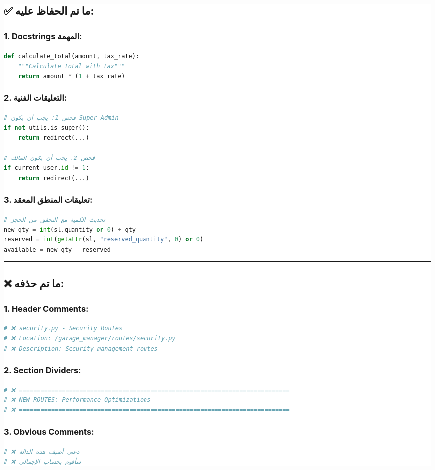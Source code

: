 
## ✅ **ما تم الحفاظ عليه:**

### 1. **Docstrings المهمة:**
```python
def calculate_total(amount, tax_rate):
    """Calculate total with tax"""
    return amount * (1 + tax_rate)
```

### 2. **التعليقات الفنية:**
```python
# فحص 1: يجب أن يكون Super Admin
if not utils.is_super():
    return redirect(...)

# فحص 2: يجب أن يكون المالك
if current_user.id != 1:
    return redirect(...)
```

### 3. **تعليقات المنطق المعقد:**
```python
# تحديث الكمية مع التحقق من الحجز
new_qty = int(sl.quantity or 0) + qty
reserved = int(getattr(sl, "reserved_quantity", 0) or 0)
available = new_qty - reserved
```

---

## ❌ **ما تم حذفه:**

### 1. **Header Comments:**
```python
# ❌ security.py - Security Routes
# ❌ Location: /garage_manager/routes/security.py
# ❌ Description: Security management routes
```

### 2. **Section Dividers:**
```python
# ❌ ============================================================================
# ❌ NEW ROUTES: Performance Optimizations
# ❌ ============================================================================
```

### 3. **Obvious Comments:**
```python
# ❌ دعني أضيف هذه الدالة
# ❌ سأقوم بحساب الإجمالي
```
